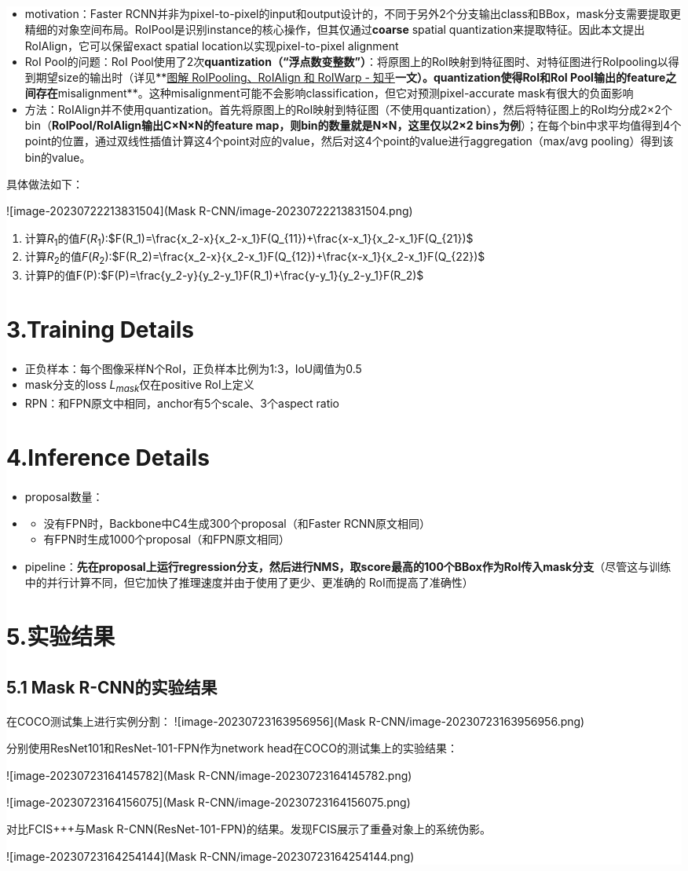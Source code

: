 - motivation：Faster RCNN并非为pixel-to-pixel的input和output设计的，不同于另外2个分支输出class和BBox，mask分支需要提取更精细的对象空间布局。RoIPool是识别instance的核心操作，但其仅通过**coarse** spatial quantization来提取特征。因此本文提出RoIAlign，它可以保留exact spatial location以实现pixel-to-pixel alignment
- RoI Pool的问题：RoI Pool使用了2次**quantization（“浮点数变整数”）**：将原图上的RoI映射到特征图时、对特征图进行RoIpooling以得到期望size的输出时（详见**[图解 RoIPooling、RoIAlign 和 RoIWarp - 知乎](https://zhuanlan.zhihu.com/p/273587749)**一文）。quantization使得RoI和RoI Pool输出的feature之间存在**misalignment**。这种misalignment可能不会影响classification，但它对预测pixel-accurate mask有很大的负面影响
- 方法：RoIAlign并不使用quantization。首先将原图上的RoI映射到特征图（不使用quantization），然后将特征图上的RoI均分成2×2个bin（**RoIPool/RoIAlign输出C×N×N的feature map，则bin的数量就是N×N，这里仅以2×2 bins为例**）；在每个bin中求平均值得到4个point的位置，通过双线性插值计算这4个point对应的value，然后对这4个point的value进行aggregation（max/avg pooling）得到该bin的value。

具体做法如下：

![image-20230722213831504](Mask R-CNN/image-20230722213831504.png)

1. 计算$R_1$的值$F(R_1)$:$F(R_1)=\frac{x_2-x}{x_2-x_1}F(Q_{11})+\frac{x-x_1}{x_2-x_1}F(Q_{21})$
2. 计算$R_2$的值$F(R_2)$:$F(R_2)=\frac{x_2-x}{x_2-x_1}F(Q_{12})+\frac{x-x_1}{x_2-x_1}F(Q_{22})$
3. 计算P的值F(P):$F(P)=\frac{y_2-y}{y_2-y_1}F(R_1)+\frac{y-y_1}{y_2-y_1}F(R_2)$



# 3.Training Details

- 正负样本：每个图像采样N个RoI，正负样本比例为1:3，IoU阈值为0.5
- mask分支的loss $L_{mask}$仅在positive RoI上定义
- RPN：和FPN原文中相同，anchor有5个scale、3个aspect ratio



# 4.Inference Details

- proposal数量：

- - 没有FPN时，Backbone中C4生成300个proposal（和Faster RCNN原文相同）
  - 有FPN时生成1000个proposal（和FPN原文相同）

- pipeline：**先在proposal上运行regression分支，然后进行NMS，取score最高的100个BBox作为RoI传入mask分支**（尽管这与训练中的并行计算不同，但它加快了推理速度并由于使用了更少、更准确的 RoI而提高了准确性）



# 5.实验结果

## 5.1 Mask R-CNN的实验结果

在COCO测试集上进行实例分割：
![image-20230723163956956](Mask R-CNN/image-20230723163956956.png)

分别使用ResNet101和ResNet-101-FPN作为network head在COCO的测试集上的实验结果：

![image-20230723164145782](Mask R-CNN/image-20230723164145782.png)

![image-20230723164156075](Mask R-CNN/image-20230723164156075.png)

对比FCIS+++与Mask R-CNN(ResNet-101-FPN)的结果。发现FCIS展示了重叠对象上的系统伪影。

![image-20230723164254144](Mask R-CNN/image-20230723164254144.png)

